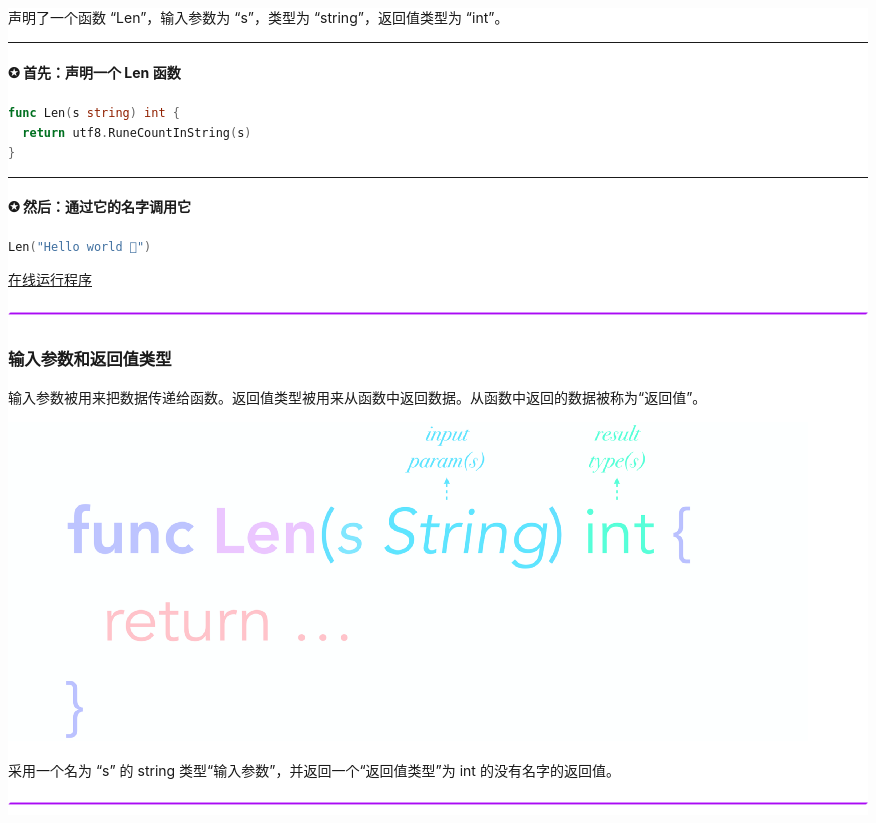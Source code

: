 声明了一个函数 “Len”，输入参数为 “s”，类型为 “string”，返回值类型为 “int”。

* * *

#### ✪ 首先：声明一个 Len 函数

```go
func Len(s string) int {
  return utf8.RuneCountInString(s)
}
```

* * *

#### ✪ 然后：通过它的名字调用它

```go
Len("Hello world 👋")
```

[在线运行程序](https://play.golang.org/p/6c2p1yVcMY)

![](pLine.png)

### 输入参数和返回值类型

输入参数被用来把数据传递给函数。返回值类型被用来从函数中返回数据。从函数中返回的数据被称为“返回值”。

![](2.png)

采用一个名为 “s” 的 string 类型“输入参数”，并返回一个“返回值类型”为 int 的没有名字的返回值。

![](pLine.png)
